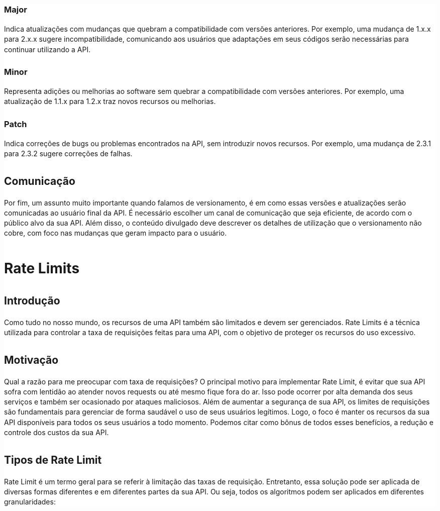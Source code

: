 ### Major

Indica atualizações com mudanças que quebram a compatibilidade com versões anteriores. Por exemplo,
uma mudança de 1.x.x para 2.x.x sugere incompatibilidade, comunicando aos usuários que adaptações
em seus códigos serão necessárias para continuar utilizando a API.

### Minor

Representa adições ou melhorias ao software sem quebrar a compatibilidade com versões anteriores.
Por exemplo, uma atualização de 1.1.x para 1.2.x traz novos recursos ou melhorias.

### Patch

Indica correções de bugs ou problemas encontrados na API, sem introduzir novos recursos. Por exemplo,
uma mudança de 2.3.1 para 2.3.2 sugere correções de falhas.

## Comunicação

Por fim, um assunto muito importante quando falamos de versionamento, é em como essas versões
e atualizações serão comunicadas ao usuário final da API. É necessário escolher um canal
de comunicação que seja eficiente, de acordo com o público alvo da sua API. Além disso,
o conteúdo divulgado deve descrever os detalhes de utilização que o versionamento não cobre,
com foco nas mudanças que geram impacto para o usuário.

# Rate Limits

## Introdução

Como tudo no nosso mundo, os recursos de uma API também são limitados e devem ser gerenciados.
Rate Limits é a técnica utilizada para controlar a taxa de requisições feitas para uma API, com
o objetivo de proteger os recursos do uso excessivo.

## Motivação

Qual a razão para me preocupar com taxa de requisições?
O principal motivo para implementar Rate Limit, é evitar que sua API sofra com lentidão
ao atender novos requests ou até mesmo fique fora do ar. Isso pode ocorrer por alta demanda
dos seus serviços e também ser ocasionado por ataques maliciosos. Além de aumentar a
segurança de sua API, os limites de requisições são fundamentais para gerenciar de forma
saudável o uso de seus usuários legítimos. Logo, o foco é manter os recursos da sua API
disponíveis para todos os seus usuários a todo momento. Podemos citar como bônus de todos
esses benefícios, a redução e controle dos custos da sua API.

## Tipos de Rate Limit

Rate Limit é um termo geral para se referir à limitação das taxas de requisição. Entretanto,
essa solução pode ser aplicada de diversas formas diferentes e em diferentes partes
da sua API. Ou seja, todos os algoritmos podem ser aplicados em diferentes granularidades:
